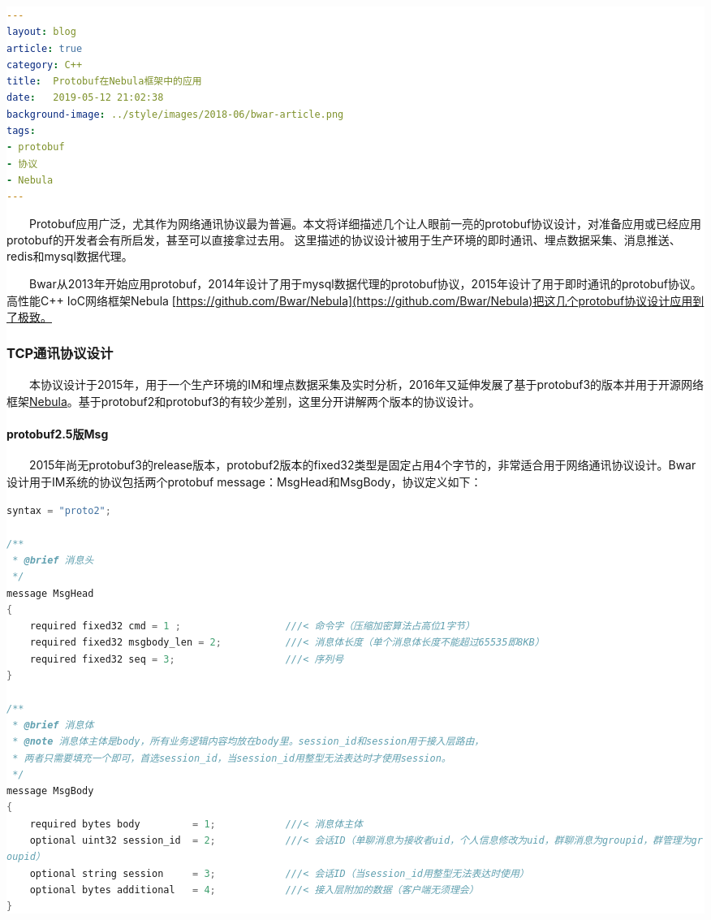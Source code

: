 ```yaml
---
layout: blog
article: true
category: C++
title:  Protobuf在Nebula框架中的应用
date:   2019-05-12 21:02:38
background-image: ../style/images/2018-06/bwar-article.png
tags:
- protobuf
- 协议
- Nebula
---
```


&emsp;&emsp;Protobuf应用广泛，尤其作为网络通讯协议最为普遍。本文将详细描述几个让人眼前一亮的protobuf协议设计，对准备应用或已经应用protobuf的开发者会有所启发，甚至可以直接拿过去用。 这里描述的协议设计被用于生产环境的即时通讯、埋点数据采集、消息推送、redis和mysql数据代理。

&emsp;&emsp;Bwar从2013年开始应用protobuf，2014年设计了用于mysql数据代理的protobuf协议，2015年设计了用于即时通讯的protobuf协议。高性能C++ IoC网络框架Nebula [https://github.com/Bwar/Nebula](https://github.com/Bwar/Nebula)把这几个protobuf协议设计应用到了极致。

### TCP通讯协议设计
&emsp;&emsp;本协议设计于2015年，用于一个生产环境的IM和埋点数据采集及实时分析，2016年又延伸发展了基于protobuf3的版本并用于开源网络框架[Nebula](https://github.com/Bwar/Nebula)。基于protobuf2和protobuf3的有较少差别，这里分开讲解两个版本的协议设计。

#### protobuf2.5版Msg
&emsp;&emsp;2015年尚无protobuf3的release版本，protobuf2版本的fixed32类型是固定占用4个字节的，非常适合用于网络通讯协议设计。Bwar设计用于IM系统的协议包括两个protobuf message：MsgHead和MsgBody，协议定义如下：

```C++
syntax = "proto2";

/**
 * @brief 消息头
 */
message MsgHead
{
    required fixed32 cmd = 1 ;                  ///< 命令字（压缩加密算法占高位1字节）
    required fixed32 msgbody_len = 2;           ///< 消息体长度（单个消息体长度不能超过65535即8KB）
    required fixed32 seq = 3;                   ///< 序列号
}

/**
 * @brief 消息体
 * @note 消息体主体是body，所有业务逻辑内容均放在body里。session_id和session用于接入层路由，
 * 两者只需要填充一个即可，首选session_id，当session_id用整型无法表达时才使用session。
 */
message MsgBody
{
    required bytes body         = 1;            ///< 消息体主体
    optional uint32 session_id  = 2;            ///< 会话ID（单聊消息为接收者uid，个人信息修改为uid，群聊消息为groupid，群管理为groupid）
    optional string session     = 3;            ///< 会话ID（当session_id用整型无法表达时使用）
    optional bytes additional   = 4;            ///< 接入层附加的数据（客户端无须理会）
}
```
